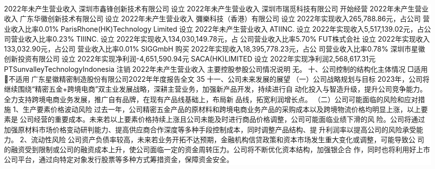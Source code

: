 2022年未产生营业收入
深圳市鑫锋创新技术有限公司
设立
2022年未产生营业收入
深圳市瑞觅科技有限公司
开始经营
2022年未产生营业收入
广东华徽创新技术有限公司
设立
2022年未产生营业收入
彌樂科技（香港）有限公司
设立
2022年实现收入265,788.86元，占公司
营业收入比率0.01%
ParisRhone(HK)Technology
Limited
设立
2022年未产生营业收入
ATIINC.
设立
2022年实现收入5,517,139.02元，占公
司营业收入比率0.23%
TIIINC.
设立
2022年实现收入134,030,149.78元，占
公司营业收入比率5.70%
FUT株式会社
设立
2022年实现收入133,032.90元，占公司
营业收入比率0.01%
SIGGmbH
购买
2022年实现收入18,395,778.23元，占公
司营业收入比率0.78%
深圳市星徽创新投资有限公司
设立
2022年实现净利润-4,651,590.94元
SACA(HK)LIMITED
设立
2022年实现净利润2,568,617.31元
PTSunvalleyTechnologyIndonesia
注销
2022年未产生营业收入
主要控股参股公司情况说明
无。
十、公司控制的结构化主体情况
□适用不适用
广东星徽精密制造股份有限公司2022年年度报告全文
35
十一、公司未来发展的展望
（一）公司战略规划与目标
2023年，公司将继续围绕“精密五金+跨境电商”双主业发展战略，深耕主营业务，加强新产品开发，持续进行自
动化投入与智造升级，提升公司竞争能力。全力支持跨境电商业务发展，推广自有品牌，在现有产品线基础上，布局新
品线，拓宽利润增长点。
（二）公司可能面临的风险和应对措施
1、生产要素价格波动风险
过去一年，公司精密五金产品的原材料和跨境电商业务产品的采购成本以及跨境物流价格均明显上涨，以上要素是
公司经营的重要成本。未来若以上要素价格持续上涨且公司未能及时进行商品价格调整，公司可能面临业绩下滑的风
险。公司将通过加强原材料市场价格变动研判能力、提高供应商合作深度等多种手段控制成本，同时调整产品结构、提
升利润率以提高公司的风险承受能力。
2、流动性风险
公司资产负债率较高，未来若业务开拓不达预期，金融机构信贷政策和资本市场发生重大变化或调整，可能导致公
司的融资受到限制或公司的融资成本上升，使公司面临一定的资金周转压力。公司将不断优化资本结构，加强银企合
作，同时也将利用好上市公司平台，通过向特定对象发行股票等多种方式筹措资金，保障资金安全。